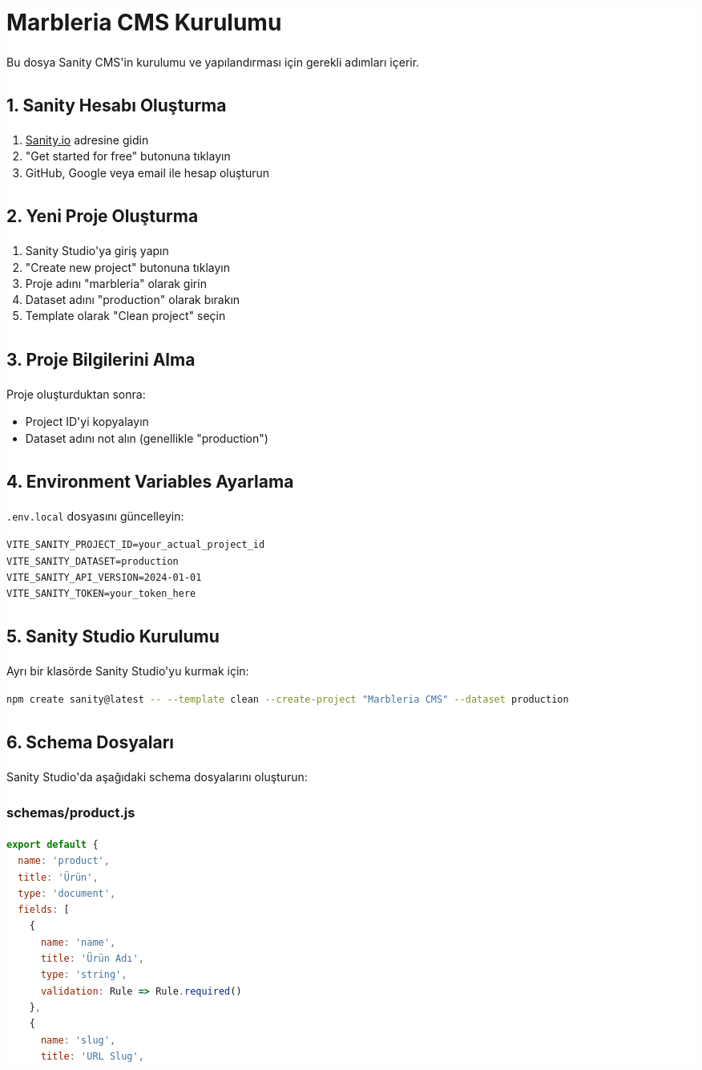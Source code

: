 # Marbleria CMS Kurulumu

Bu dosya Sanity CMS'in kurulumu ve yapılandırması için gerekli adımları içerir.

## 1. Sanity Hesabı Oluşturma

1. [Sanity.io](https://www.sanity.io/) adresine gidin
2. "Get started for free" butonuna tıklayın
3. GitHub, Google veya email ile hesap oluşturun

## 2. Yeni Proje Oluşturma

1. Sanity Studio'ya giriş yapın
2. "Create new project" butonuna tıklayın
3. Proje adını "marbleria" olarak girin
4. Dataset adını "production" olarak bırakın
5. Template olarak "Clean project" seçin

## 3. Proje Bilgilerini Alma

Proje oluşturduktan sonra:
- Project ID'yi kopyalayın
- Dataset adını not alın (genellikle "production")

## 4. Environment Variables Ayarlama

`.env.local` dosyasını güncelleyin:

```env
VITE_SANITY_PROJECT_ID=your_actual_project_id
VITE_SANITY_DATASET=production
VITE_SANITY_API_VERSION=2024-01-01
VITE_SANITY_TOKEN=your_token_here
```

## 5. Sanity Studio Kurulumu

Ayrı bir klasörde Sanity Studio'yu kurmak için:

```bash
npm create sanity@latest -- --template clean --create-project "Marbleria CMS" --dataset production
```

## 6. Schema Dosyaları

Sanity Studio'da aşağıdaki schema dosyalarını oluşturun:

### schemas/product.js
```javascript
export default {
  name: 'product',
  title: 'Ürün',
  type: 'document',
  fields: [
    {
      name: 'name',
      title: 'Ürün Adı',
      type: 'string',
      validation: Rule => Rule.required()
    },
    {
      name: 'slug',
      title: 'URL Slug',
```